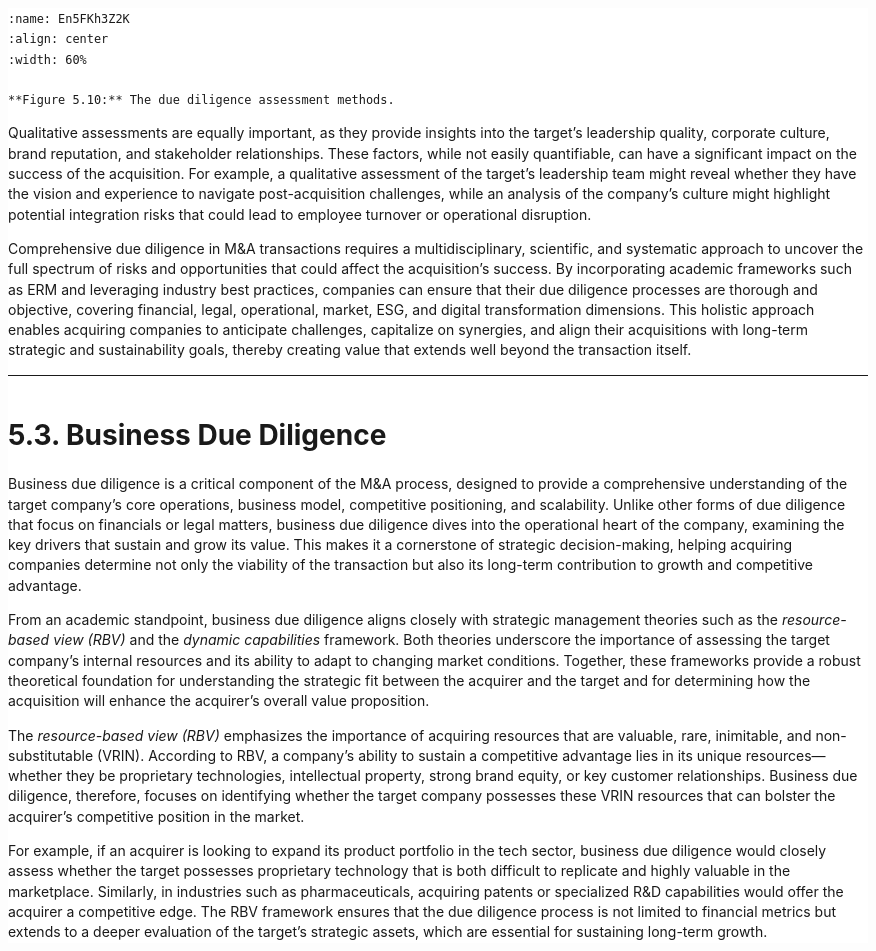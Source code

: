 ```{figure} images\5WeQ1hZHBs9V6t4cB9cO-giF2SmYPrpOLt5RgFroU-v1.png
:name: En5FKh3Z2K
:align: center
:width: 60%

**Figure 5.10:** The due diligence assessment methods.
```

Qualitative assessments are equally important, as they provide insights into the target’s leadership quality, corporate culture, brand reputation, and stakeholder relationships. These factors, while not easily quantifiable, can have a significant impact on the success of the acquisition. For example, a qualitative assessment of the target’s leadership team might reveal whether they have the vision and experience to navigate post-acquisition challenges, while an analysis of the company’s culture might highlight potential integration risks that could lead to employee turnover or operational disruption.

Comprehensive due diligence in M&A transactions requires a multidisciplinary, scientific, and systematic approach to uncover the full spectrum of risks and opportunities that could affect the acquisition’s success. By incorporating academic frameworks such as ERM and leveraging industry best practices, companies can ensure that their due diligence processes are thorough and objective, covering financial, legal, operational, market, ESG, and digital transformation dimensions. This holistic approach enables acquiring companies to anticipate challenges, capitalize on synergies, and align their acquisitions with long-term strategic and sustainability goals, thereby creating value that extends well beyond the transaction itself.

---

# 5.3. Business Due Diligence

Business due diligence is a critical component of the M&A process, designed to provide a comprehensive understanding of the target company’s core operations, business model, competitive positioning, and scalability. Unlike other forms of due diligence that focus on financials or legal matters, business due diligence dives into the operational heart of the company, examining the key drivers that sustain and grow its value. This makes it a cornerstone of strategic decision-making, helping acquiring companies determine not only the viability of the transaction but also its long-term contribution to growth and competitive advantage.

From an academic standpoint, business due diligence aligns closely with strategic management theories such as the *resource-based view (RBV)* and the *dynamic capabilities* framework. Both theories underscore the importance of assessing the target company’s internal resources and its ability to adapt to changing market conditions. Together, these frameworks provide a robust theoretical foundation for understanding the strategic fit between the acquirer and the target and for determining how the acquisition will enhance the acquirer’s overall value proposition.

The *resource-based view (RBV)* emphasizes the importance of acquiring resources that are valuable, rare, inimitable, and non-substitutable (VRIN). According to RBV, a company’s ability to sustain a competitive advantage lies in its unique resources—whether they be proprietary technologies, intellectual property, strong brand equity, or key customer relationships. Business due diligence, therefore, focuses on identifying whether the target company possesses these VRIN resources that can bolster the acquirer’s competitive position in the market.

For example, if an acquirer is looking to expand its product portfolio in the tech sector, business due diligence would closely assess whether the target possesses proprietary technology that is both difficult to replicate and highly valuable in the marketplace. Similarly, in industries such as pharmaceuticals, acquiring patents or specialized R&D capabilities would offer the acquirer a competitive edge. The RBV framework ensures that the due diligence process is not limited to financial metrics but extends to a deeper evaluation of the target’s strategic assets, which are essential for sustaining long-term growth.
